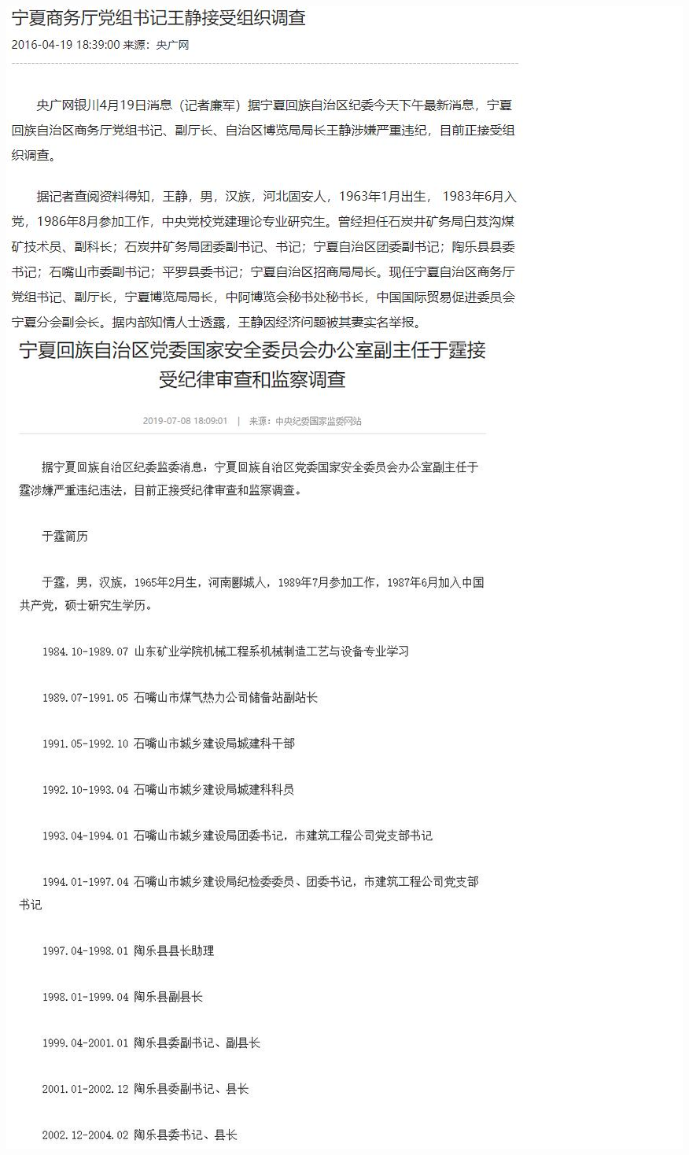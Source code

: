 ![](images/btnews/0201_0300/0222/media/image20.jpeg)![](images/btnews/0201_0300/0222/media/image21.jpeg)